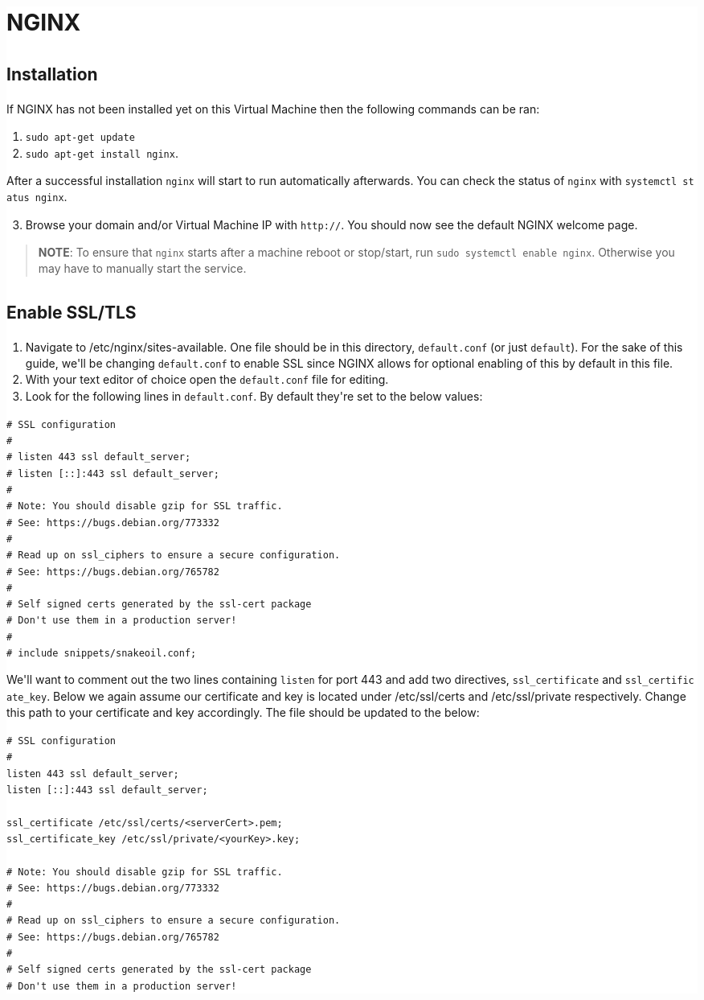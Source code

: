 # NGINX

## Installation 

If NGINX has not been installed yet on this Virtual Machine then the following commands can be ran:

1. `sudo apt-get update`
2. `sudo apt-get install nginx`.

After a successful installation `nginx` will start to run automatically afterwards. You can check the status of `nginx` with `systemctl status nginx`.

3. Browse your domain and/or Virtual Machine IP with `http://`. You should now see the default NGINX welcome page. 

> **NOTE**: To ensure that `nginx` starts after a machine reboot or stop/start, run `sudo systemctl enable nginx`. Otherwise you may have to manually start the service.

## Enable SSL/TLS
1. Navigate to /etc/nginx/sites-available. One file should be in this directory, `default.conf` (or just `default`). For the sake of this guide, we'll be changing `default.conf` to enable SSL since NGINX allows for optional enabling of this by default in this file.
2. With your text editor of choice open the `default.conf` file for editing.
3. Look for the following lines in `default.conf`. By default they're set to the below values:

```
# SSL configuration
#
# listen 443 ssl default_server;
# listen [::]:443 ssl default_server;
#
# Note: You should disable gzip for SSL traffic.
# See: https://bugs.debian.org/773332
#
# Read up on ssl_ciphers to ensure a secure configuration.
# See: https://bugs.debian.org/765782
#
# Self signed certs generated by the ssl-cert package
# Don't use them in a production server!
#
# include snippets/snakeoil.conf;
```

We'll want to comment out the two lines containing `listen` for port 443 and add two directives, `ssl_certificate` and `ssl_certificate_key`. Below we again assume our certificate and key is located under /etc/ssl/certs and /etc/ssl/private respectively. Change this path to your certificate and key accordingly. The file should be updated to the below:

```
# SSL configuration
#
listen 443 ssl default_server;
listen [::]:443 ssl default_server;

ssl_certificate /etc/ssl/certs/<serverCert>.pem;
ssl_certificate_key /etc/ssl/private/<yourKey>.key;

# Note: You should disable gzip for SSL traffic.
# See: https://bugs.debian.org/773332
#
# Read up on ssl_ciphers to ensure a secure configuration.
# See: https://bugs.debian.org/765782
#
# Self signed certs generated by the ssl-cert package
# Don't use them in a production server!
```
